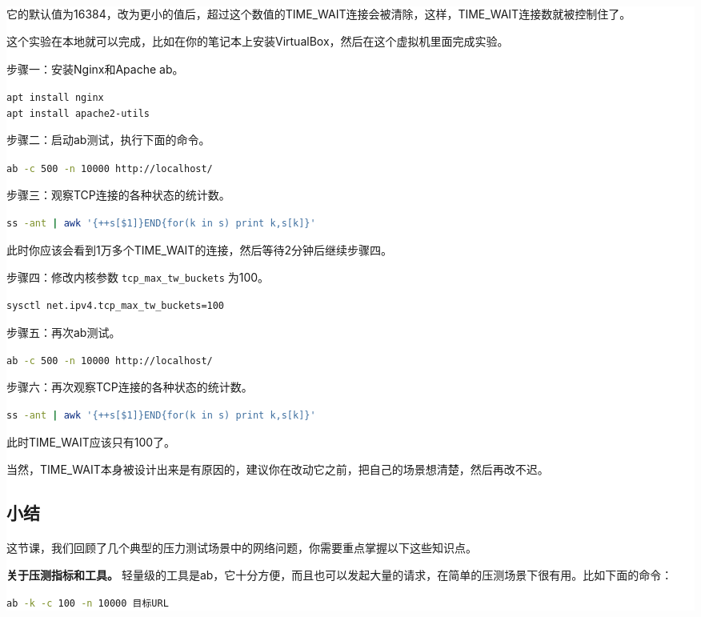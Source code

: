 它的默认值为16384，改为更小的值后，超过这个数值的TIME\_WAIT连接会被清除，这样，TIME\_WAIT连接数就被控制住了。

这个实验在本地就可以完成，比如在你的笔记本上安装VirtualBox，然后在这个虚拟机里面完成实验。

步骤一：安装Nginx和Apache ab。

```bash
apt install nginx
apt install apache2-utils

```

步骤二：启动ab测试，执行下面的命令。

```bash
ab -c 500 -n 10000 http://localhost/

```

步骤三：观察TCP连接的各种状态的统计数。

```bash
ss -ant | awk '{++s[$1]}END{for(k in s) print k,s[k]}'

```

此时你应该会看到1万多个TIME\_WAIT的连接，然后等待2分钟后继续步骤四。

步骤四：修改内核参数 `tcp_max_tw_buckets` 为100。

```bash
sysctl net.ipv4.tcp_max_tw_buckets=100

```

步骤五：再次ab测试。

```bash
ab -c 500 -n 10000 http://localhost/

```

步骤六：再次观察TCP连接的各种状态的统计数。

```bash
ss -ant | awk '{++s[$1]}END{for(k in s) print k,s[k]}'

```

此时TIME\_WAIT应该只有100了。

当然，TIME\_WAIT本身被设计出来是有原因的，建议你在改动它之前，把自己的场景想清楚，然后再改不迟。

## 小结

这节课，我们回顾了几个典型的压力测试场景中的网络问题，你需要重点掌握以下这些知识点。

**关于压测指标和工具。** 轻量级的工具是ab，它十分方便，而且也可以发起大量的请求，在简单的压测场景下很有用。比如下面的命令：

```bash
ab -k -c 100 -n 10000 目标URL

```
